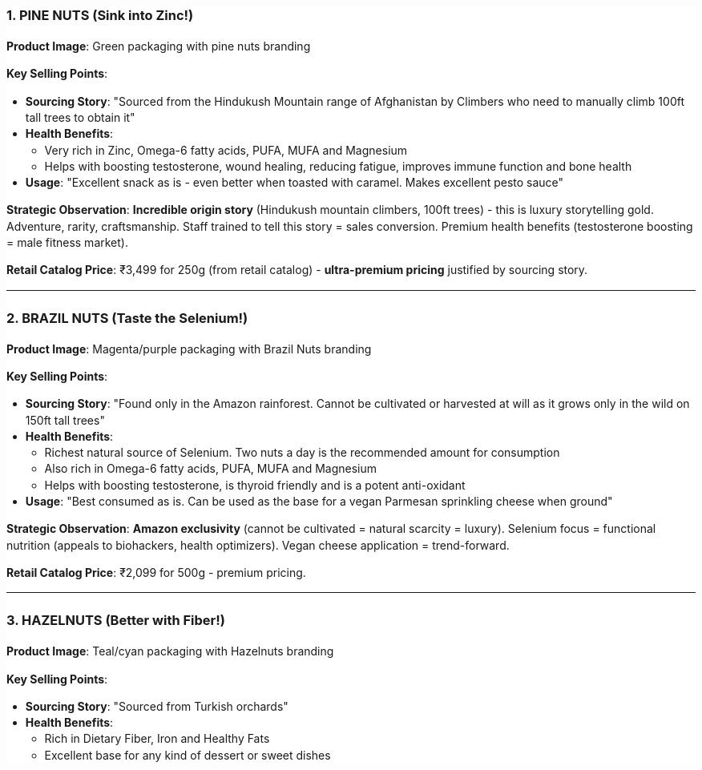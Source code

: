 ### **1. PINE NUTS (Sink into Zinc!)**

**Product Image**: Green packaging with pine nuts branding

**Key Selling Points**:
- **Sourcing Story**: "Sourced from the Hindukush Mountain range of Afghanistan by Climbers who need to manually climb 100ft tall trees to obtain it"
- **Health Benefits**:
  - Very rich in Zinc, Omega-6 fatty acids, PUFA, MUFA and Magnesium
  - Helps with boosting testosterone, wound healing, reducing fatigue, improves immune function and bone health
- **Usage**: "Excellent snack as is - even better when toasted with caramel. Makes excellent pesto sauce"

**Strategic Observation**: **Incredible origin story** (Hindukush mountain climbers, 100ft trees) - this is luxury storytelling gold. Adventure, rarity, craftsmanship. Staff trained to tell this story = sales conversion. Premium health benefits (testosterone boosting = male fitness market).

**Retail Catalog Price**: ₹3,499 for 250g (from retail catalog) - **ultra-premium pricing** justified by sourcing story.

---

### **2. BRAZIL NUTS (Taste the Selenium!)**

**Product Image**: Magenta/purple packaging with Brazil Nuts branding

**Key Selling Points**:
- **Sourcing Story**: "Found only in the Amazon rainforest. Cannot be cultivated or harvested at will as it grows only in the wild on 150ft tall trees"
- **Health Benefits**:
  - Richest natural source of Selenium. Two nuts a day is the recommended amount for consumption
  - Also rich in Omega-6 fatty acids, PUFA, MUFA and Magnesium
  - Helps with boosting testosterone, is thyroid friendly and is a potent anti-oxidant
- **Usage**: "Best consumed as is. Can be used as the base for a vegan Parmesan sprinkling cheese when ground"

**Strategic Observation**: **Amazon exclusivity** (cannot be cultivated = natural scarcity = luxury). Selenium focus = functional nutrition (appeals to biohackers, health optimizers). Vegan cheese application = trend-forward.

**Retail Catalog Price**: ₹2,099 for 500g - premium pricing.

---

### **3. HAZELNUTS (Better with Fiber!)**

**Product Image**: Teal/cyan packaging with Hazelnuts branding

**Key Selling Points**:
- **Sourcing Story**: "Sourced from Turkish orchards"
- **Health Benefits**:
  - Rich in Dietary Fiber, Iron and Healthy Fats
  - Excellent base for any kind of dessert or sweet dishes
